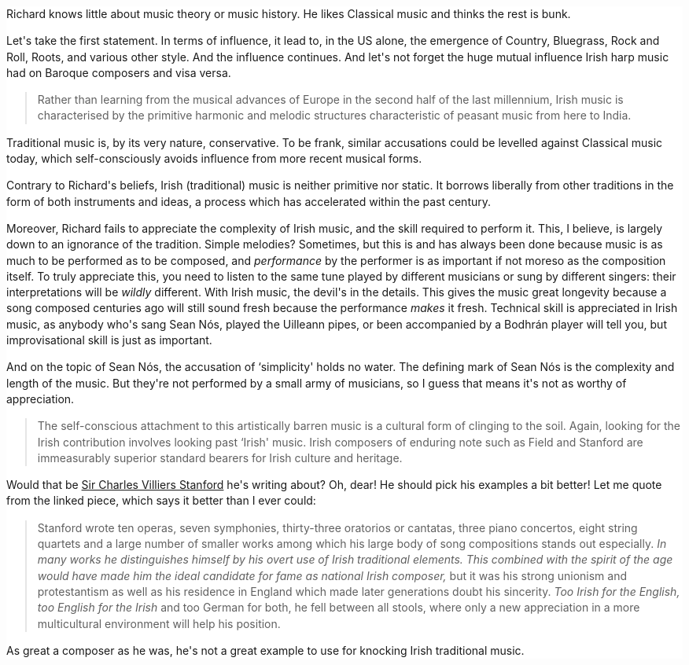Richard knows little about music theory or music history. He likes Classical music and thinks the rest is bunk.

Let's take the first statement. In terms of influence, it lead to, in the US alone, the emergence of Country, Bluegrass, Rock and Roll, Roots, and various other style. And the influence continues. And let's not forget the huge mutual influence Irish harp music had on Baroque composers and visa versa.

> Rather than learning from the musical advances of Europe in the second half of the last millennium, Irish music is characterised by the primitive harmonic and melodic structures characteristic of peasant music from here to India.

Traditional music is, by its very nature, conservative. To be frank, similar accusations could be levelled against Classical music today, which self-consciously avoids influence from more recent musical forms.

Contrary to Richard's beliefs, Irish (traditional) music is neither primitive nor static. It borrows liberally from other traditions in the form of both instruments and ideas, a process which has accelerated within the past century.

Moreover, Richard fails to appreciate the complexity of Irish music, and the skill required to perform it. This, I believe, is largely down to an ignorance of the tradition. Simple melodies? Sometimes, but this is and has always been done because music is as much to be performed as to be composed, and _performance_ by the performer is as important if not moreso as the composition itself. To truly appreciate this, you need to listen to the same tune played by different musicians or sung by different singers: their interpretations will be _wildly_ different. With Irish music, the devil's in the details. This gives the music great longevity because a song composed centuries ago will still sound fresh because the performance _makes_ it fresh. Technical skill is appreciated in Irish music, as anybody who's sang Sean Nós, played the Uilleann pipes, or been accompanied by a Bodhrán player will tell you, but improvisational skill is just as important.

And on the topic of Sean Nós, the accusation of ‘simplicity' holds no water. The defining mark of Sean Nós is the complexity and length of the music. But they're not performed by a small army of musicians, so I guess that means it's not as worthy of appreciation.

> The self-conscious attachment to this artistically barren music is a cultural form of clinging to the soil. Again, looking for the Irish contribution involves looking past ‘Irish' music. Irish composers of enduring note such as Field and Stanford are immeasurably superior standard bearers for Irish culture and heritage.

Would that be [Sir Charles Villiers Stanford](https://web.archive.org/web/20110830115939/http://www.cmc.ie/composers/composer.cfm?composerID=107) he's writing about? Oh, dear! He should pick his examples a bit better! Let me quote from the linked piece, which says it better than I ever could:

> Stanford wrote ten operas, seven symphonies, thirty-three oratorios or cantatas, three piano concertos, eight string quartets and a large number of smaller works among which his large body of song compositions stands out especially. _In many works he distinguishes himself by his overt use of Irish traditional elements. This combined with the spirit of the age would have made him the ideal candidate for fame as national Irish composer,_ but it was his strong unionism and protestantism as well as his residence in England which made later generations doubt his sincerity. _Too Irish for the English, too English for the Irish_ and too German for both, he fell between all stools, where only a new appreciation in a more multicultural environment will help his position.

As great a composer as he was, he's not a great example to use for knocking Irish traditional music.

